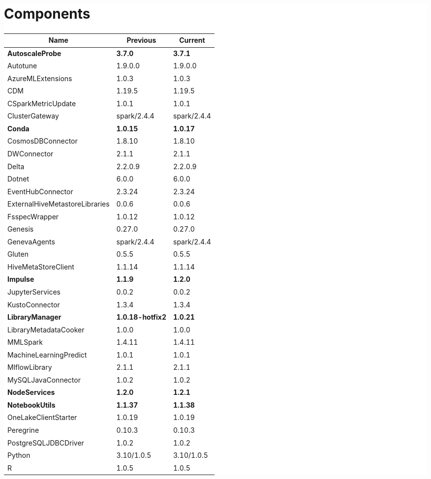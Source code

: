 # Components

|Name|Previous|Current|
|-----|-----|-----|
|**AutoscaleProbe**|**3.7.0**|**3.7.1**|
|Autotune|1.9.0.0|1.9.0.0|
|AzureMLExtensions|1.0.3|1.0.3|
|CDM|1.19.5|1.19.5|
|CSparkMetricUpdate|1.0.1|1.0.1|
|ClusterGateway|spark/2.4.4|spark/2.4.4|
|**Conda**|**1.0.15**|**1.0.17**|
|CosmosDBConnector|1.8.10|1.8.10|
|DWConnector|2.1.1|2.1.1|
|Delta|2.2.0.9|2.2.0.9|
|Dotnet|6.0.0|6.0.0|
|EventHubConnector|2.3.24|2.3.24|
|ExternalHiveMetastoreLibraries|0.0.6|0.0.6|
|FsspecWrapper|1.0.12|1.0.12|
|Genesis|0.27.0|0.27.0|
|GenevaAgents|spark/2.4.4|spark/2.4.4|
|Gluten|0.5.5|0.5.5|
|HiveMetaStoreClient|1.1.14|1.1.14|
|**Impulse**|**1.1.9**|**1.2.0**|
|JupyterServices|0.0.2|0.0.2|
|KustoConnector|1.3.4|1.3.4|
|**LibraryManager**|**1.0.18-hotfix2**|**1.0.21**|
|LibraryMetadataCooker|1.0.0|1.0.0|
|MMLSpark|1.4.11|1.4.11|
|MachineLearningPredict|1.0.1|1.0.1|
|MlflowLibrary|2.1.1|2.1.1|
|MySQLJavaConnector|1.0.2|1.0.2|
|**NodeServices**|**1.2.0**|**1.2.1**|
|**NotebookUtils**|**1.1.37**|**1.1.38**|
|OneLakeClientStarter|1.0.19|1.0.19|
|Peregrine|0.10.3|0.10.3|
|PostgreSQLJDBCDriver|1.0.2|1.0.2|
|Python|3.10/1.0.5|3.10/1.0.5|
|R|1.0.5|1.0.5|